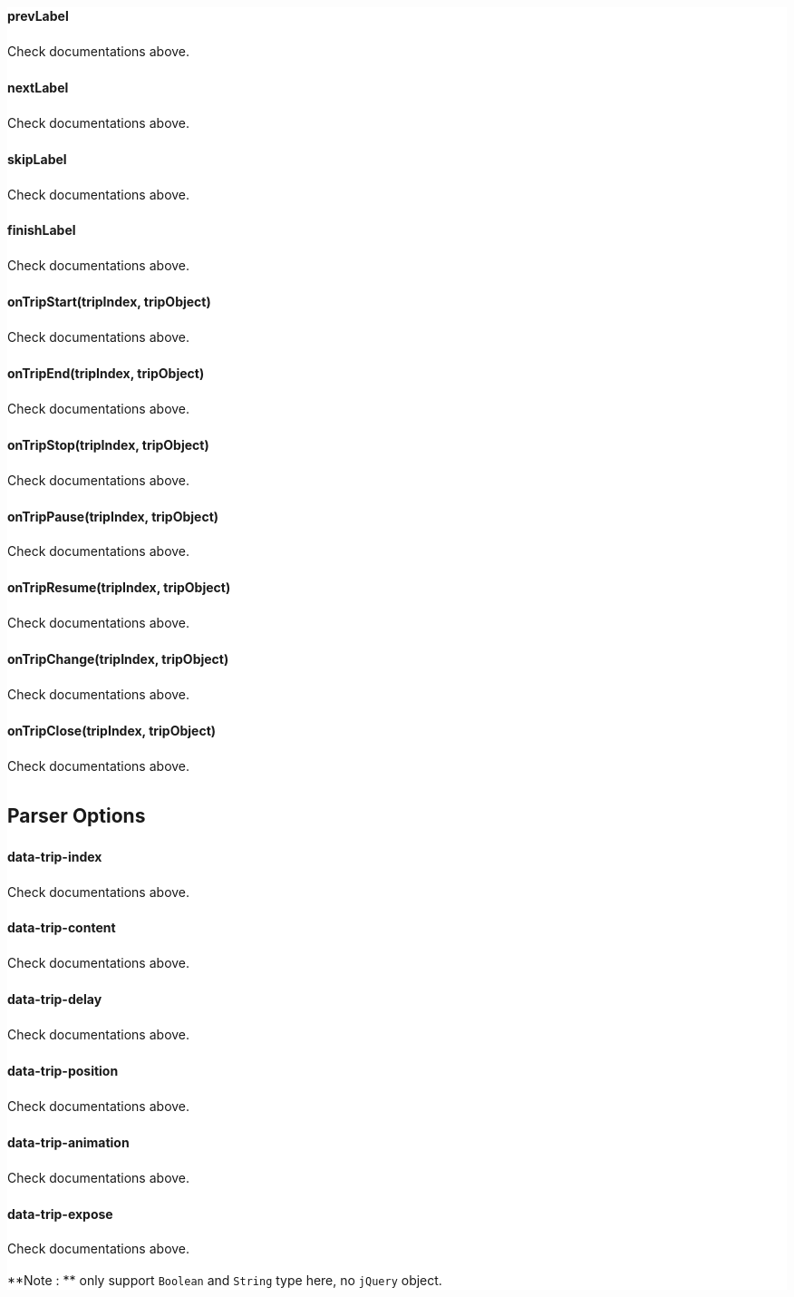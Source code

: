#### prevLabel

Check documentations above.

#### nextLabel

Check documentations above.

#### skipLabel

Check documentations above.

#### finishLabel

Check documentations above.

#### onTripStart(tripIndex, tripObject)

Check documentations above.

#### onTripEnd(tripIndex, tripObject)

Check documentations above.

#### onTripStop(tripIndex, tripObject)

Check documentations above.

#### onTripPause(tripIndex, tripObject)

Check documentations above.

#### onTripResume(tripIndex, tripObject)

Check documentations above.

#### onTripChange(tripIndex, tripObject)

Check documentations above.

#### onTripClose(tripIndex, tripObject)

Check documentations above.

## Parser Options

#### data-trip-index

Check documentations above.

#### data-trip-content

Check documentations above.

#### data-trip-delay

Check documentations above.

#### data-trip-position

Check documentations above.

#### data-trip-animation

Check documentations above.

#### data-trip-expose

Check documentations above.

**Note : ** only support `Boolean` and `String` type here, no `jQuery` object.
